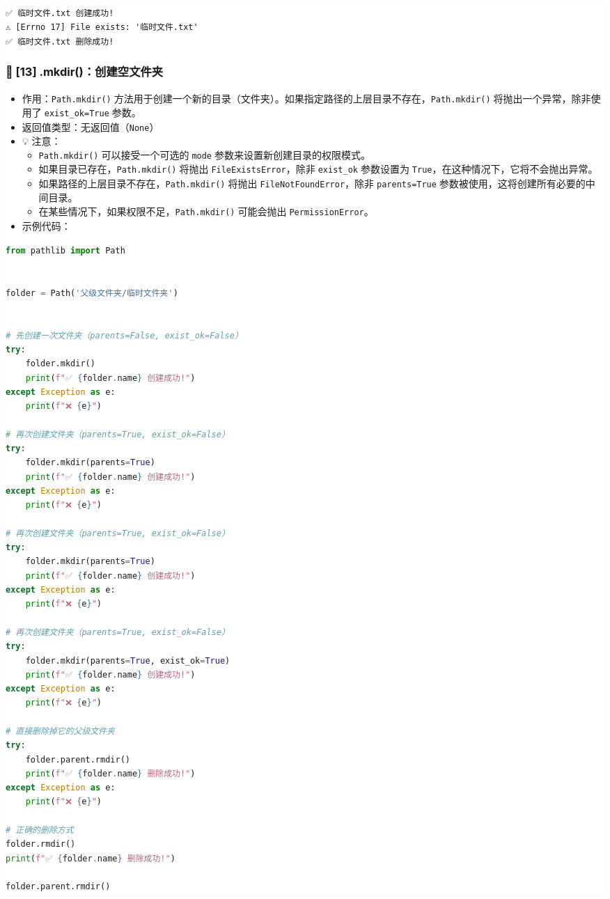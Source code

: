 ```
✅ 临时文件.txt 创建成功!
⚠️ [Errno 17] File exists: '临时文件.txt'
✅ 临时文件.txt 删除成功!
```

### 🧊 [13] .mkdir()：创建空文件夹

- 作用：`Path.mkdir()` 方法用于创建一个新的目录（文件夹）。如果指定路径的上层目录不存在，`Path.mkdir()` 将抛出一个异常，除非使用了 `exist_ok=True` 参数。
- 返回值类型：无返回值（`None`）
- 💡 注意：
  - `Path.mkdir()` 可以接受一个可选的 `mode` 参数来设置新创建目录的权限模式。
  - 如果目录已存在，`Path.mkdir()` 将抛出 `FileExistsError`，除非 `exist_ok` 参数设置为 `True`，在这种情况下，它将不会抛出异常。
  - 如果路径的上层目录不存在，`Path.mkdir()` 将抛出 `FileNotFoundError`，除非 `parents=True` 参数被使用，这将创建所有必要的中间目录。
  - 在某些情况下，如果权限不足，`Path.mkdir()` 可能会抛出 `PermissionError`。
- 示例代码：

```python
from pathlib import Path


folder = Path('父级文件夹/临时文件夹')


# 先创建一次文件夹（parents=False, exist_ok=False）
try:
    folder.mkdir()
    print(f"✅ {folder.name} 创建成功!")
except Exception as e:
    print(f"❌ {e}")

# 再次创建文件夹（parents=True, exist_ok=False）
try:
    folder.mkdir(parents=True)
    print(f"✅ {folder.name} 创建成功!")
except Exception as e:
    print(f"❌ {e}")

# 再次创建文件夹（parents=True, exist_ok=False）
try:
    folder.mkdir(parents=True)
    print(f"✅ {folder.name} 创建成功!")
except Exception as e:
    print(f"❌ {e}")

# 再次创建文件夹（parents=True, exist_ok=False）
try:
    folder.mkdir(parents=True, exist_ok=True)
    print(f"✅ {folder.name} 创建成功!")
except Exception as e:
    print(f"❌ {e}")

# 直接删除掉它的父级文件夹
try:
    folder.parent.rmdir()
    print(f"✅ {folder.name} 删除成功!")
except Exception as e:
    print(f"❌ {e}")

# 正确的删除方式
folder.rmdir()
print(f"✅ {folder.name} 删除成功!")

folder.parent.rmdir()
```